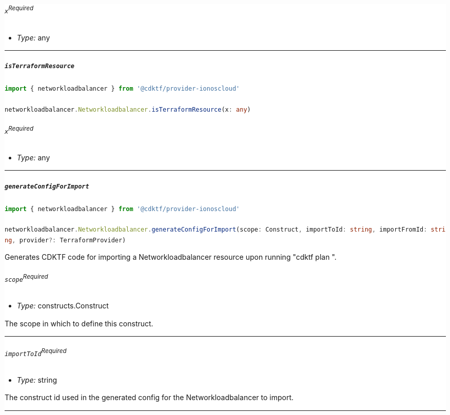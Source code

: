 ###### `x`<sup>Required</sup> <a name="x" id="@cdktf/provider-ionoscloud.networkloadbalancer.Networkloadbalancer.isTerraformElement.parameter.x"></a>

- *Type:* any

---

##### `isTerraformResource` <a name="isTerraformResource" id="@cdktf/provider-ionoscloud.networkloadbalancer.Networkloadbalancer.isTerraformResource"></a>

```typescript
import { networkloadbalancer } from '@cdktf/provider-ionoscloud'

networkloadbalancer.Networkloadbalancer.isTerraformResource(x: any)
```

###### `x`<sup>Required</sup> <a name="x" id="@cdktf/provider-ionoscloud.networkloadbalancer.Networkloadbalancer.isTerraformResource.parameter.x"></a>

- *Type:* any

---

##### `generateConfigForImport` <a name="generateConfigForImport" id="@cdktf/provider-ionoscloud.networkloadbalancer.Networkloadbalancer.generateConfigForImport"></a>

```typescript
import { networkloadbalancer } from '@cdktf/provider-ionoscloud'

networkloadbalancer.Networkloadbalancer.generateConfigForImport(scope: Construct, importToId: string, importFromId: string, provider?: TerraformProvider)
```

Generates CDKTF code for importing a Networkloadbalancer resource upon running "cdktf plan <stack-name>".

###### `scope`<sup>Required</sup> <a name="scope" id="@cdktf/provider-ionoscloud.networkloadbalancer.Networkloadbalancer.generateConfigForImport.parameter.scope"></a>

- *Type:* constructs.Construct

The scope in which to define this construct.

---

###### `importToId`<sup>Required</sup> <a name="importToId" id="@cdktf/provider-ionoscloud.networkloadbalancer.Networkloadbalancer.generateConfigForImport.parameter.importToId"></a>

- *Type:* string

The construct id used in the generated config for the Networkloadbalancer to import.

---
